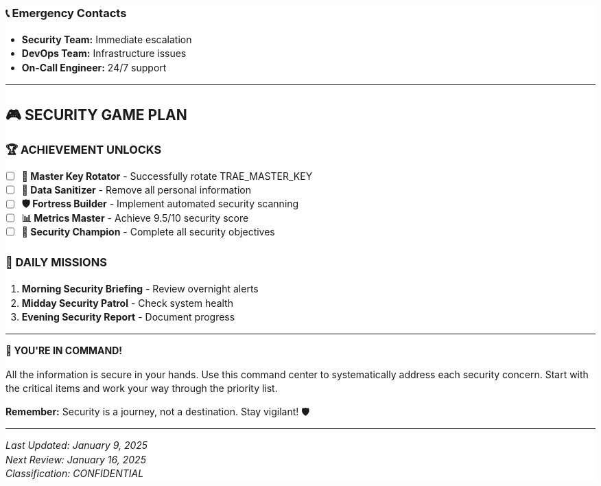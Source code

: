 ### 📞 Emergency Contacts
- **Security Team:** Immediate escalation
- **DevOps Team:** Infrastructure issues
- **On-Call Engineer:** 24/7 support

---

## 🎮 SECURITY GAME PLAN

### 🏆 ACHIEVEMENT UNLOCKS
- [ ] **🔐 Master Key Rotator** - Successfully rotate TRAE_MASTER_KEY
- [ ] **🧹 Data Sanitizer** - Remove all personal information
- [ ] **🛡️ Fortress Builder** - Implement automated security scanning
- [ ] **📊 Metrics Master** - Achieve 9.5/10 security score
- [ ] **🚀 Security Champion** - Complete all security objectives

### 🎯 DAILY MISSIONS
1. **Morning Security Briefing** - Review overnight alerts
2. **Midday Security Patrol** - Check system health
3. **Evening Security Report** - Document progress

---

**🚀 YOU'RE IN COMMAND!**

All the information is secure in your hands. Use this command center to systematically address each security concern. Start with the critical items and work your way through the priority list.

**Remember:** Security is a journey, not a destination. Stay vigilant! 🛡️

---

*Last Updated: January 9, 2025*  
*Next Review: January 16, 2025*  
*Classification: CONFIDENTIAL*